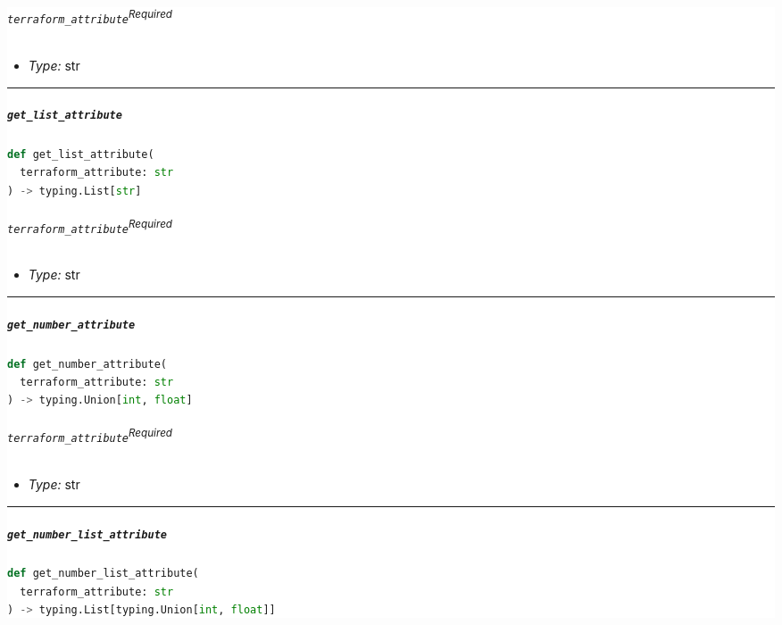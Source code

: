 ###### `terraform_attribute`<sup>Required</sup> <a name="terraform_attribute" id="rhizo-co-terraform-provider-oci.dataOciJmsJavaReleases.DataOciJmsJavaReleasesFilterOutputReference.getBooleanMapAttribute.parameter.terraformAttribute"></a>

- *Type:* str

---

##### `get_list_attribute` <a name="get_list_attribute" id="rhizo-co-terraform-provider-oci.dataOciJmsJavaReleases.DataOciJmsJavaReleasesFilterOutputReference.getListAttribute"></a>

```python
def get_list_attribute(
  terraform_attribute: str
) -> typing.List[str]
```

###### `terraform_attribute`<sup>Required</sup> <a name="terraform_attribute" id="rhizo-co-terraform-provider-oci.dataOciJmsJavaReleases.DataOciJmsJavaReleasesFilterOutputReference.getListAttribute.parameter.terraformAttribute"></a>

- *Type:* str

---

##### `get_number_attribute` <a name="get_number_attribute" id="rhizo-co-terraform-provider-oci.dataOciJmsJavaReleases.DataOciJmsJavaReleasesFilterOutputReference.getNumberAttribute"></a>

```python
def get_number_attribute(
  terraform_attribute: str
) -> typing.Union[int, float]
```

###### `terraform_attribute`<sup>Required</sup> <a name="terraform_attribute" id="rhizo-co-terraform-provider-oci.dataOciJmsJavaReleases.DataOciJmsJavaReleasesFilterOutputReference.getNumberAttribute.parameter.terraformAttribute"></a>

- *Type:* str

---

##### `get_number_list_attribute` <a name="get_number_list_attribute" id="rhizo-co-terraform-provider-oci.dataOciJmsJavaReleases.DataOciJmsJavaReleasesFilterOutputReference.getNumberListAttribute"></a>

```python
def get_number_list_attribute(
  terraform_attribute: str
) -> typing.List[typing.Union[int, float]]
```

